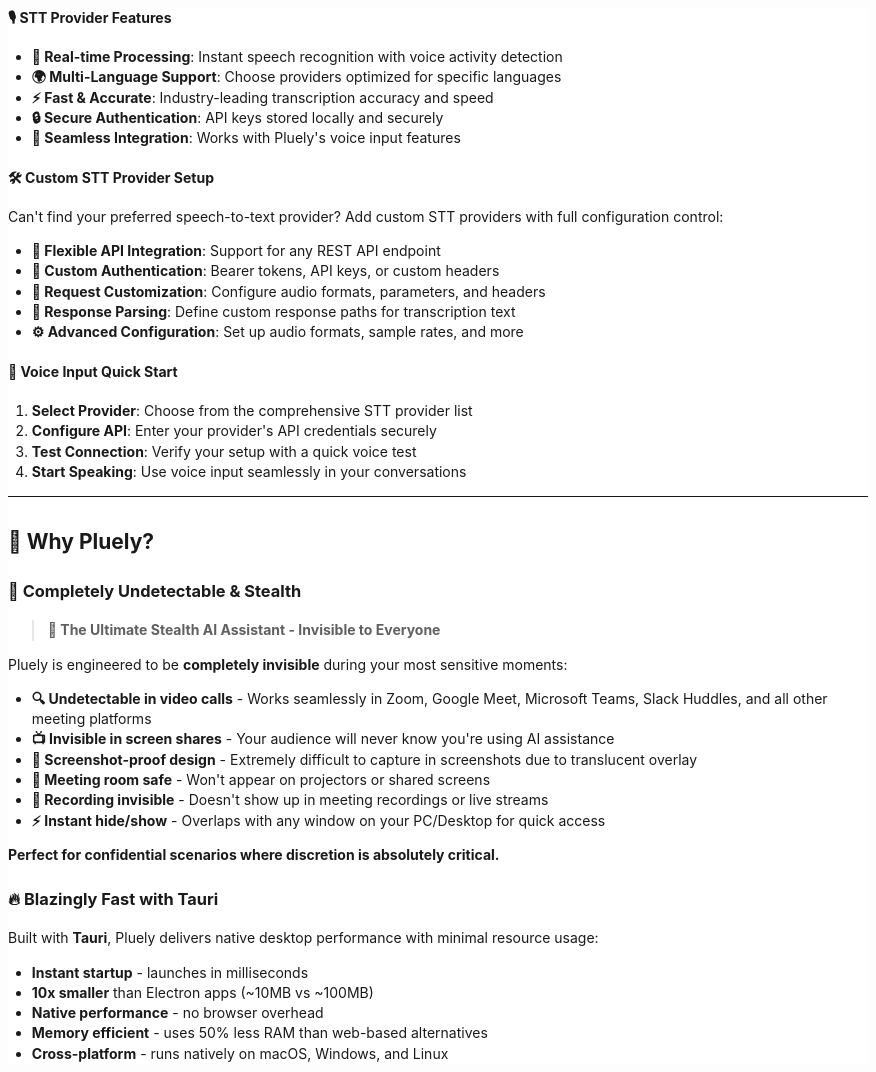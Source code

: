 </div>

#### 🎙️ **STT Provider Features**

- **🎯 Real-time Processing**: Instant speech recognition with voice activity detection
- **🌍 Multi-Language Support**: Choose providers optimized for specific languages
- **⚡ Fast & Accurate**: Industry-leading transcription accuracy and speed
- **🔒 Secure Authentication**: API keys stored locally and securely
- **🎨 Seamless Integration**: Works with Pluely's voice input features

#### 🛠️ **Custom STT Provider Setup**

Can't find your preferred speech-to-text provider? Add custom STT providers with full configuration control:

- **🔧 Flexible API Integration**: Support for any REST API endpoint
- **🔐 Custom Authentication**: Bearer tokens, API keys, or custom headers
- **📝 Request Customization**: Configure audio formats, parameters, and headers
- **🎯 Response Parsing**: Define custom response paths for transcription text
- **⚙️ Advanced Configuration**: Set up audio formats, sample rates, and more

#### 🚀 **Voice Input Quick Start**

1. **Select Provider**: Choose from the comprehensive STT provider list
2. **Configure API**: Enter your provider's API credentials securely
3. **Test Connection**: Verify your setup with a quick voice test
4. **Start Speaking**: Use voice input seamlessly in your conversations

---

## 🌟 Why Pluely?

### 👻 **Completely Undetectable & Stealth**

> **🎯 The Ultimate Stealth AI Assistant - Invisible to Everyone**

Pluely is engineered to be **completely invisible** during your most sensitive moments:

- **🔍 Undetectable in video calls** - Works seamlessly in Zoom, Google Meet, Microsoft Teams, Slack Huddles, and all other meeting platforms
- **📺 Invisible in screen shares** - Your audience will never know you're using AI assistance
- **📸 Screenshot-proof design** - Extremely difficult to capture in screenshots due to translucent overlay
- **🏢 Meeting room safe** - Won't appear on projectors or shared screens
- **🎥 Recording invisible** - Doesn't show up in meeting recordings or live streams
- **⚡ Instant hide/show** - Overlaps with any window on your PC/Desktop for quick access

**Perfect for confidential scenarios where discretion is absolutely critical.**

### 🔥 **Blazingly Fast with Tauri**

Built with **Tauri**, Pluely delivers native desktop performance with minimal resource usage:

- **Instant startup** - launches in milliseconds
- **10x smaller** than Electron apps (~10MB vs ~100MB)
- **Native performance** - no browser overhead
- **Memory efficient** - uses 50% less RAM than web-based alternatives
- **Cross-platform** - runs natively on macOS, Windows, and Linux
